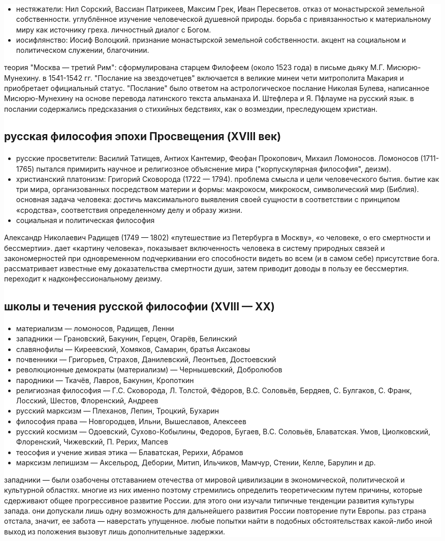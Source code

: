 - нестяжатели: Нил Сорский, Вассиан Патрикеев, Максим Грек, Иван Пересветов. отказ от монастырской земельной собственности. углублённое изучение человеческой душевной природы. борьба с привязанностью к материальному миру как источнику греха. личностный диалог с Богом.
- иосифлянство: Иосиф Волоцкий. признание монастырской земельной собственности. акцент на социальном и политическом служении, благочинии.

теория "Москва — третий Рим": сформулирована старцем Филофеем (около 1523 года) в письме дьяку М.Г. Мисюрю-Мунехину. в 1541-1542 гг. "Послание на звездочетцев" включается в великие минеи чети митрополита Макария и приобретает официальный статус. "Послание" было ответом на астрологическое послание Николая Булева, написанное Мисюрю-Мунехину на основе перевода латинского текста альманаха И. Штефлера и Я. Пфлауме на русский язык. в послании содержались предсказания о стихийных бедствиях, как о возмездии, преследующем христиан.

## русская философия эпохи Просвещения (XVIII век)

- русские просветители: Василий Татищев, Антиох Кантемир, Феофан Прокопович, Михаил Ломоносов. Ломоносов (1711-1765) пытался примирить научное и религиозное объяснение мира ("корпускулярная философия", деизм).
- христианский платонизм: Григорий Сковорода (1722 — 1794). проблема смысла и цели человеческого бытия. бытие как три мира, организованных посредством материи и формы: макрокосм, микрокосм, символический мир (Библия). основная задача человека: достичь максимального выявления своей сущности в соответствии с принципом «сродства», соответствия определенному делу и образу жизни.
- социальная и политическая философия

Александр Николаевич Радищев (1749 — 1802) «путешествие из Петербурга в Москву», «о человеке, о его смертности и бессмертии». дает «картину человека», показывает включенность человека в систему природных связей и закономерностей при одновременном подчеркивании его способности видеть во всем (и в самом себе) присутствие бога. рассматривает известные ему доказательства смертности души, затем приводит доводы в пользу ее бессмертия. переходит к надконфессиональному деизму.

## школы и течения русской философии (XVIII — XX)

- материализм — ломоносов, Радищев, Ленни
- западники — Грановский, Бакунин, Герцен, Огарёв, Белинский
- славянофилы — Киреевский, Хомяков, Самарин, братья Аксаковы
- почвенники — Григорьев, Страхов, Данилевский, Леонтьев, Достоевский
- революционные демократы (материализм) — Чернышевский, Добролюбов
- пародники — Ткачёв, Лавров, Бакунин, Кропоткин
- религиозная философия — Г.С. Сковорода, Л. Толстой, Фёдоров, В.С. Соловьёв, Бердяев, С. Булгаков, С. Франк, Лосский, Шестов, Флоренский, Андреев
- русский марксизм — Плеханов, Лепин, Троцкий, Бухарин
- философия права — Новгородцев, Ильни, Вышеславов, Алексеев 
- русский космизм — Одоевский, Сухово-Кобылины, Федоров, Бугаев, В.С. Соловьёв, Блаватская. Умов, Циолковский, Флоренский, Чижевский, П. Рерих, Мапсев
- теософия и учение живая этика — Блаватская, Рерихи, Абрамов
- марксизм лепишизм — Аксельрод, Дебории, Митип, Ильчиков, Мамчур, Стении, Келле, Барулин и др.

западники — были озабочены отставанием отечества от мировой цивилизации в экономической, политической и культурной областях. многие из них именно поэтому стремились определить теоретическим путем причины, которые сдерживают общее прогрессивное развитие России. для этого они изучали типичные тенденции развития культуры запада. они допускали лишь одну возможность для дальнейшего развития России повторение пути Европы. раз страна отстала, значит, ее забота — наверстать упущенное. любые попытки найти в подобных обстоятельствах какой-либо иной выход из положения вызовут лишь дополнительные задержки.
